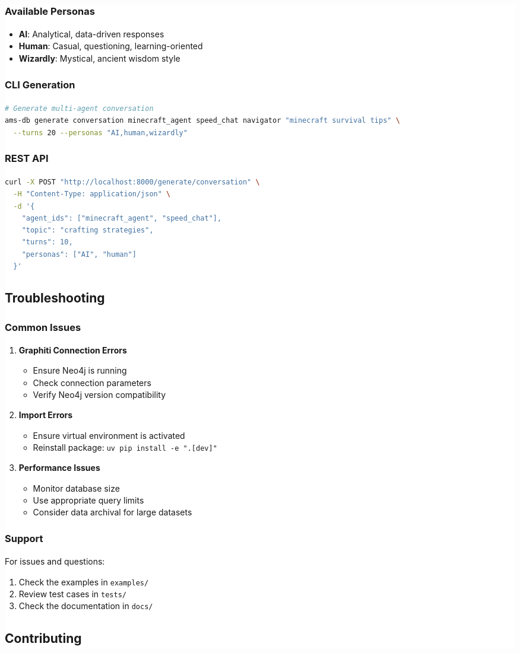### Available Personas

- **AI**: Analytical, data-driven responses
- **Human**: Casual, questioning, learning-oriented
- **Wizardly**: Mystical, ancient wisdom style

### CLI Generation

```bash
# Generate multi-agent conversation
ams-db generate conversation minecraft_agent speed_chat navigator "minecraft survival tips" \
  --turns 20 --personas "AI,human,wizardly"
```

### REST API

```bash
curl -X POST "http://localhost:8000/generate/conversation" \
  -H "Content-Type: application/json" \
  -d '{
    "agent_ids": ["minecraft_agent", "speed_chat"],
    "topic": "crafting strategies",
    "turns": 10,
    "personas": ["AI", "human"]
  }'
```

## Troubleshooting

### Common Issues

1. **Graphiti Connection Errors**
   - Ensure Neo4j is running
   - Check connection parameters
   - Verify Neo4j version compatibility

2. **Import Errors**
   - Ensure virtual environment is activated
   - Reinstall package: `uv pip install -e ".[dev]"`

3. **Performance Issues**
   - Monitor database size
   - Use appropriate query limits
   - Consider data archival for large datasets

### Support

For issues and questions:
1. Check the examples in `examples/`
2. Review test cases in `tests/`
3. Check the documentation in `docs/`

## Contributing
